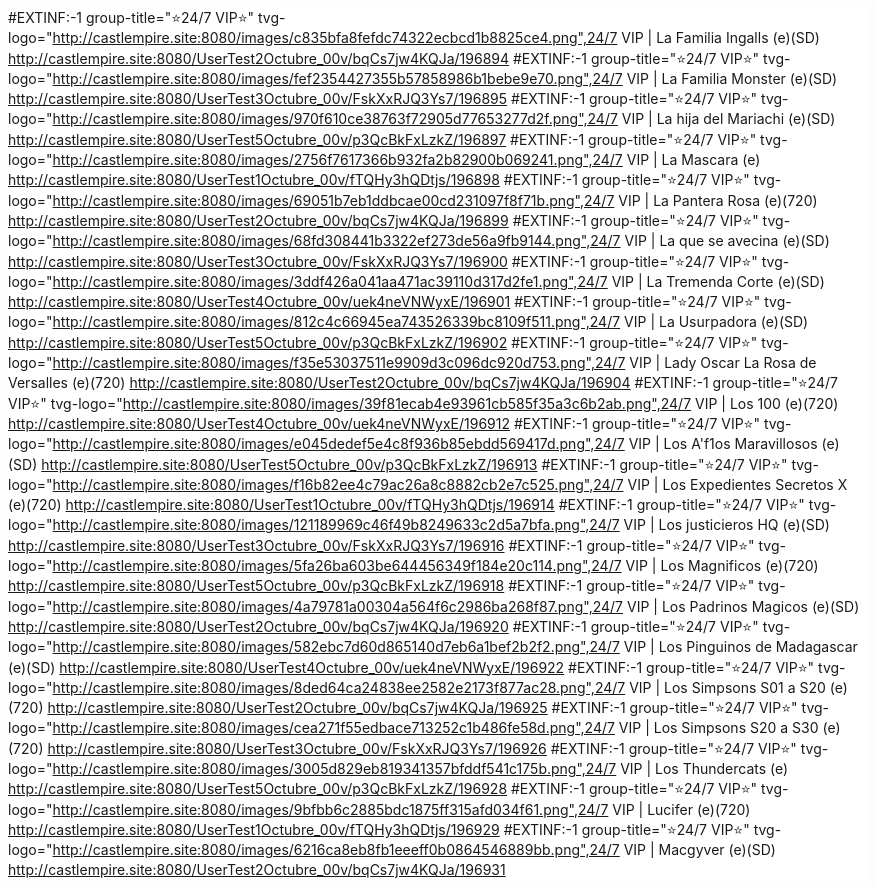#EXTINF:-1 group-title="⭐️24/7 VIP⭐️" tvg-logo="http://castlempire.site:8080/images/c835bfa8fefdc74322ecbcd1b8825ce4.png",24/7 VIP | La Familia Ingalls (e)(SD)
http://castlempire.site:8080/UserTest2Octubre_00v/bqCs7jw4KQJa/196894
#EXTINF:-1 group-title="⭐️24/7 VIP⭐️" tvg-logo="http://castlempire.site:8080/images/fef2354427355b57858986b1bebe9e70.png",24/7 VIP | La Familia Monster (e)(SD)
http://castlempire.site:8080/UserTest3Octubre_00v/FskXxRJQ3Ys7/196895
#EXTINF:-1 group-title="⭐️24/7 VIP⭐️" tvg-logo="http://castlempire.site:8080/images/970f610ce38763f72905d77653277d2f.png",24/7 VIP | La hija del Mariachi (e)(SD)
http://castlempire.site:8080/UserTest5Octubre_00v/p3QcBkFxLzkZ/196897
#EXTINF:-1 group-title="⭐️24/7 VIP⭐️" tvg-logo="http://castlempire.site:8080/images/2756f7617366b932fa2b82900b069241.png",24/7 VIP | La Mascara (e)
http://castlempire.site:8080/UserTest1Octubre_00v/fTQHy3hQDtjs/196898
#EXTINF:-1 group-title="⭐️24/7 VIP⭐️" tvg-logo="http://castlempire.site:8080/images/69051b7eb1ddbcae00cd231097f8f71b.png",24/7 VIP | La Pantera Rosa (e)(720)
http://castlempire.site:8080/UserTest2Octubre_00v/bqCs7jw4KQJa/196899
#EXTINF:-1 group-title="⭐️24/7 VIP⭐️" tvg-logo="http://castlempire.site:8080/images/68fd308441b3322ef273de56a9fb9144.png",24/7 VIP | La que se avecina (e)(SD)
http://castlempire.site:8080/UserTest3Octubre_00v/FskXxRJQ3Ys7/196900
#EXTINF:-1 group-title="⭐️24/7 VIP⭐️" tvg-logo="http://castlempire.site:8080/images/3ddf426a041aa471ac39110d317d2fe1.png",24/7 VIP | La Tremenda Corte (e)(SD)
http://castlempire.site:8080/UserTest4Octubre_00v/uek4neVNWyxE/196901
#EXTINF:-1 group-title="⭐️24/7 VIP⭐️" tvg-logo="http://castlempire.site:8080/images/812c4c66945ea743526339bc8109f511.png",24/7 VIP | La Usurpadora (e)(SD)
http://castlempire.site:8080/UserTest5Octubre_00v/p3QcBkFxLzkZ/196902
#EXTINF:-1 group-title="⭐️24/7 VIP⭐️" tvg-logo="http://castlempire.site:8080/images/f35e53037511e9909d3c096dc920d753.png",24/7 VIP | Lady Oscar La Rosa de Versalles (e)(720)
http://castlempire.site:8080/UserTest2Octubre_00v/bqCs7jw4KQJa/196904
#EXTINF:-1 group-title="⭐️24/7 VIP⭐️" tvg-logo="http://castlempire.site:8080/images/39f81ecab4e93961cb585f35a3c6b2ab.png",24/7 VIP | Los 100 (e)(720)
http://castlempire.site:8080/UserTest4Octubre_00v/uek4neVNWyxE/196912
#EXTINF:-1 group-title="⭐️24/7 VIP⭐️" tvg-logo="http://castlempire.site:8080/images/e045dedef5e4c8f936b85ebdd569417d.png",24/7 VIP | Los A\'f1os Maravillosos (e)(SD)
http://castlempire.site:8080/UserTest5Octubre_00v/p3QcBkFxLzkZ/196913
#EXTINF:-1 group-title="⭐️24/7 VIP⭐️" tvg-logo="http://castlempire.site:8080/images/f16b82ee4c79ac26a8c8882cb2e7c525.png",24/7 VIP | Los Expedientes Secretos X (e)(720)
http://castlempire.site:8080/UserTest1Octubre_00v/fTQHy3hQDtjs/196914
#EXTINF:-1 group-title="⭐️24/7 VIP⭐️" tvg-logo="http://castlempire.site:8080/images/121189969c46f49b8249633c2d5a7bfa.png",24/7 VIP | Los justicieros HQ (e)(SD)
http://castlempire.site:8080/UserTest3Octubre_00v/FskXxRJQ3Ys7/196916
#EXTINF:-1 group-title="⭐️24/7 VIP⭐️" tvg-logo="http://castlempire.site:8080/images/5fa26ba603be644456349f184e20c114.png",24/7 VIP | Los Magnificos (e)(720)
http://castlempire.site:8080/UserTest5Octubre_00v/p3QcBkFxLzkZ/196918
#EXTINF:-1 group-title="⭐️24/7 VIP⭐️" tvg-logo="http://castlempire.site:8080/images/4a79781a00304a564f6c2986ba268f87.png",24/7 VIP | Los Padrinos Magicos (e)(SD)
http://castlempire.site:8080/UserTest2Octubre_00v/bqCs7jw4KQJa/196920
#EXTINF:-1 group-title="⭐️24/7 VIP⭐️" tvg-logo="http://castlempire.site:8080/images/582ebc7d60d865140d7eb6a1bef2b2f2.png",24/7 VIP | Los Pinguinos de Madagascar (e)(SD)
http://castlempire.site:8080/UserTest4Octubre_00v/uek4neVNWyxE/196922
#EXTINF:-1 group-title="⭐️24/7 VIP⭐️" tvg-logo="http://castlempire.site:8080/images/8ded64ca24838ee2582e2173f877ac28.png",24/7 VIP | Los Simpsons S01 a S20 (e)(720)
http://castlempire.site:8080/UserTest2Octubre_00v/bqCs7jw4KQJa/196925
#EXTINF:-1 group-title="⭐️24/7 VIP⭐️" tvg-logo="http://castlempire.site:8080/images/cea271f55edbace713252c1b486fe58d.png",24/7 VIP | Los Simpsons S20 a S30  (e)(720)
http://castlempire.site:8080/UserTest3Octubre_00v/FskXxRJQ3Ys7/196926
#EXTINF:-1 group-title="⭐️24/7 VIP⭐️" tvg-logo="http://castlempire.site:8080/images/3005d829eb819341357bfddf541c175b.png",24/7 VIP | Los Thundercats (e)
http://castlempire.site:8080/UserTest5Octubre_00v/p3QcBkFxLzkZ/196928
#EXTINF:-1 group-title="⭐️24/7 VIP⭐️" tvg-logo="http://castlempire.site:8080/images/9bfbb6c2885bdc1875ff315afd034f61.png",24/7 VIP | Lucifer (e)(720)
http://castlempire.site:8080/UserTest1Octubre_00v/fTQHy3hQDtjs/196929
#EXTINF:-1 group-title="⭐️24/7 VIP⭐️" tvg-logo="http://castlempire.site:8080/images/6216ca8eb8fb1eeeff0b0864546889bb.png",24/7 VIP | Macgyver (e)(SD)
http://castlempire.site:8080/UserTest2Octubre_00v/bqCs7jw4KQJa/196931